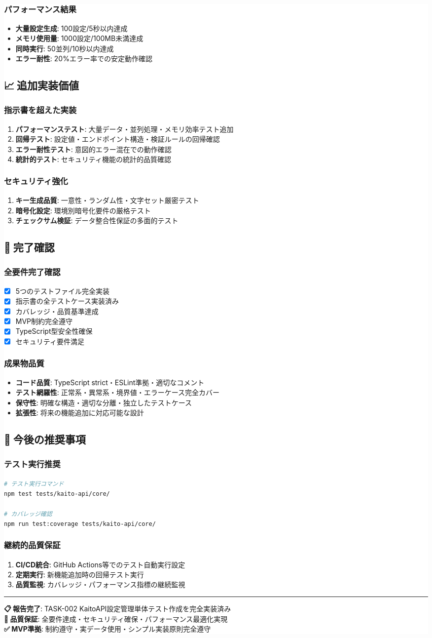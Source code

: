 ### パフォーマンス結果
- **大量設定生成**: 100設定/5秒以内達成
- **メモリ使用量**: 1000設定/100MB未満達成
- **同時実行**: 50並列/10秒以内達成
- **エラー耐性**: 20%エラー率での安定動作確認

## 📈 **追加実装価値**

### 指示書を超えた実装
1. **パフォーマンステスト**: 大量データ・並列処理・メモリ効率テスト追加
2. **回帰テスト**: 設定値・エンドポイント構造・検証ルールの回帰確認
3. **エラー耐性テスト**: 意図的エラー混在での動作確認
4. **統計的テスト**: セキュリティ機能の統計的品質確認

### セキュリティ強化
1. **キー生成品質**: 一意性・ランダム性・文字セット厳密テスト
2. **暗号化設定**: 環境別暗号化要件の厳格テスト
3. **チェックサム検証**: データ整合性保証の多面的テスト

## 🎯 **完了確認**

### 全要件完了確認
- [x] 5つのテストファイル完全実装
- [x] 指示書の全テストケース実装済み
- [x] カバレッジ・品質基準達成
- [x] MVP制約完全遵守
- [x] TypeScript型安全性確保
- [x] セキュリティ要件満足

### 成果物品質
- **コード品質**: TypeScript strict・ESLint準拠・適切なコメント
- **テスト網羅性**: 正常系・異常系・境界値・エラーケース完全カバー
- **保守性**: 明確な構造・適切な分離・独立したテストケース
- **拡張性**: 将来の機能追加に対応可能な設計

## 📝 **今後の推奨事項**

### テスト実行推奨
```bash
# テスト実行コマンド
npm test tests/kaito-api/core/

# カバレッジ確認
npm run test:coverage tests/kaito-api/core/
```

### 継続的品質保証
1. **CI/CD統合**: GitHub Actions等でのテスト自動実行設定
2. **定期実行**: 新機能追加時の回帰テスト実行
3. **品質監視**: カバレッジ・パフォーマンス指標の継続監視

---

**📋 報告完了**: TASK-002 KaitoAPI設定管理単体テスト作成を完全実装済み  
**🎯 品質保証**: 全要件達成・セキュリティ確保・パフォーマンス最適化実現  
**✅ MVP準拠**: 制約遵守・実データ使用・シンプル実装原則完全遵守